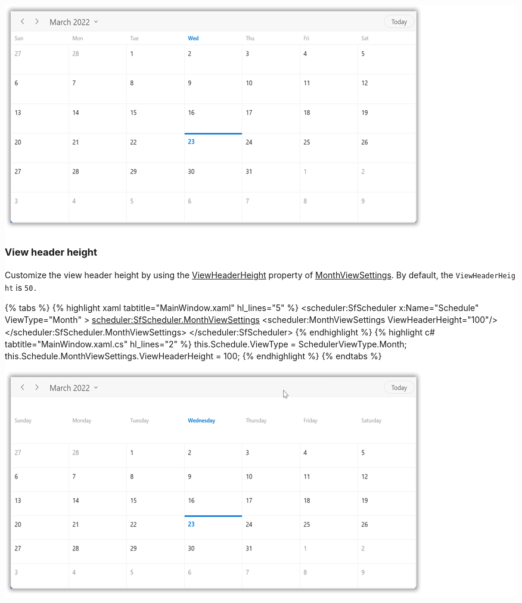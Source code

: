 ![month-view-header-text-formatting-in-winui-scheduler-month-view](Month-View_Imges/month-view-header-text-formatting-in-winui-scheduler.png)

### View header height

Customize the view header height by using the [ViewHeaderHeight](https://help.syncfusion.com/cr/winui/Syncfusion.UI.Xaml.Scheduler.ViewSettingsBase.html#Syncfusion_UI_Xaml_Scheduler_ViewSettingsBase_ViewHeaderHeight) property of [MonthViewSettings](https://help.syncfusion.com/cr/winui/Syncfusion.UI.Xaml.Scheduler.MonthViewSettings.html). By default, the `ViewHeaderHeight` is `50.`

{% tabs %}
{% highlight xaml tabtitle="MainWindow.xaml" hl_lines="5" %}
<scheduler:SfScheduler x:Name="Schedule"
                       ViewType="Month" >
     <scheduler:SfScheduler.MonthViewSettings>
          <scheduler:MonthViewSettings 
                       ViewHeaderHeight="100"/>
     </scheduler:SfScheduler.MonthViewSettings>
</scheduler:SfScheduler>
{% endhighlight %}
{% highlight c# tabtitle="MainWindow.xaml.cs" hl_lines="2" %}
this.Schedule.ViewType = SchedulerViewType.Month;
this.Schedule.MonthViewSettings.ViewHeaderHeight = 100;
{% endhighlight %}
{% endtabs %}

![customize-month-view-header-height-in-winui-scheduler-month-view](Month-View_Imges/customize-month-view-header-height-in-winui-scheduler.png)